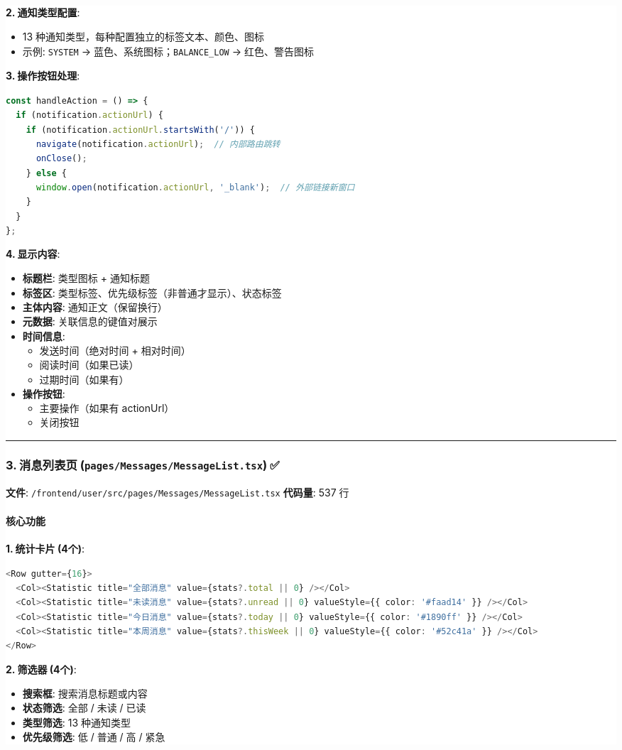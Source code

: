 **2. 通知类型配置**:
- 13 种通知类型，每种配置独立的标签文本、颜色、图标
- 示例: `SYSTEM` → 蓝色、系统图标；`BALANCE_LOW` → 红色、警告图标

**3. 操作按钮处理**:
```typescript
const handleAction = () => {
  if (notification.actionUrl) {
    if (notification.actionUrl.startsWith('/')) {
      navigate(notification.actionUrl);  // 内部路由跳转
      onClose();
    } else {
      window.open(notification.actionUrl, '_blank');  // 外部链接新窗口
    }
  }
};
```

**4. 显示内容**:
- **标题栏**: 类型图标 + 通知标题
- **标签区**: 类型标签、优先级标签（非普通才显示）、状态标签
- **主体内容**: 通知正文（保留换行）
- **元数据**: 关联信息的键值对展示
- **时间信息**:
  - 发送时间（绝对时间 + 相对时间）
  - 阅读时间（如果已读）
  - 过期时间（如果有）
- **操作按钮**:
  - 主要操作（如果有 actionUrl）
  - 关闭按钮

---

### 3. **消息列表页** (`pages/Messages/MessageList.tsx`) ✅

**文件**: `/frontend/user/src/pages/Messages/MessageList.tsx`
**代码量**: 537 行

#### 核心功能

**1. 统计卡片 (4个)**:
```typescript
<Row gutter={16}>
  <Col><Statistic title="全部消息" value={stats?.total || 0} /></Col>
  <Col><Statistic title="未读消息" value={stats?.unread || 0} valueStyle={{ color: '#faad14' }} /></Col>
  <Col><Statistic title="今日消息" value={stats?.today || 0} valueStyle={{ color: '#1890ff' }} /></Col>
  <Col><Statistic title="本周消息" value={stats?.thisWeek || 0} valueStyle={{ color: '#52c41a' }} /></Col>
</Row>
```

**2. 筛选器 (4个)**:
- **搜索框**: 搜索消息标题或内容
- **状态筛选**: 全部 / 未读 / 已读
- **类型筛选**: 13 种通知类型
- **优先级筛选**: 低 / 普通 / 高 / 紧急
